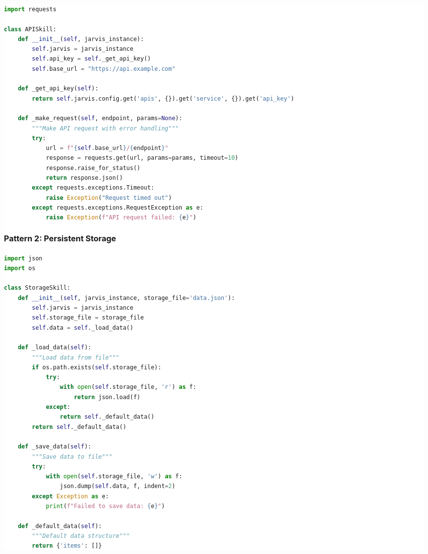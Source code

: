 ```python
import requests

class APISkill:
    def __init__(self, jarvis_instance):
        self.jarvis = jarvis_instance
        self.api_key = self._get_api_key()
        self.base_url = "https://api.example.com"
    
    def _get_api_key(self):
        return self.jarvis.config.get('apis', {}).get('service', {}).get('api_key')
    
    def _make_request(self, endpoint, params=None):
        """Make API request with error handling"""
        try:
            url = f"{self.base_url}/{endpoint}"
            response = requests.get(url, params=params, timeout=10)
            response.raise_for_status()
            return response.json()
        except requests.exceptions.Timeout:
            raise Exception("Request timed out")
        except requests.exceptions.RequestException as e:
            raise Exception(f"API request failed: {e}")
```

### Pattern 2: Persistent Storage

```python
import json
import os

class StorageSkill:
    def __init__(self, jarvis_instance, storage_file='data.json'):
        self.jarvis = jarvis_instance
        self.storage_file = storage_file
        self.data = self._load_data()
    
    def _load_data(self):
        """Load data from file"""
        if os.path.exists(self.storage_file):
            try:
                with open(self.storage_file, 'r') as f:
                    return json.load(f)
            except:
                return self._default_data()
        return self._default_data()
    
    def _save_data(self):
        """Save data to file"""
        try:
            with open(self.storage_file, 'w') as f:
                json.dump(self.data, f, indent=2)
        except Exception as e:
            print(f"Failed to save data: {e}")
    
    def _default_data(self):
        """Default data structure"""
        return {'items': []}
```
